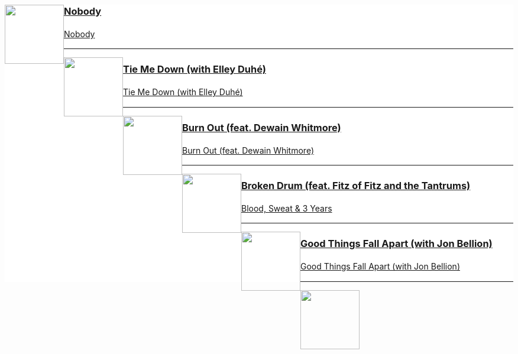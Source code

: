 

<img align="left" width="100" height="100" src="https://i.scdn.co/image/ab67616d0000b273f4471109aed9c86e627b12e2">

### [Nobody](https://open.spotify.com/go?uri=spotify:track:2qfEcCkEo5NscA9GL7ER72)
[Nobody](https://open.spotify.com/go?uri=spotify:album:3qAWioFdKw27uQvHloas7l)

---


<img align="left" width="100" height="100" src="https://i.scdn.co/image/ab67616d0000b2732ebfbbd6e66e5bb54f30fb0f">

### [Tie Me Down (with Elley Duhé)](https://open.spotify.com/go?uri=spotify:track:4QVS8YCpK71R4FsxSMCjhP)
[Tie Me Down (with Elley Duhé)](https://open.spotify.com/go?uri=spotify:album:69t8rpgBN1ov5kCU6LDMuR)

---


<img align="left" width="100" height="100" src="https://i.scdn.co/image/ab67616d0000b27379c39f2bac4e6fc1610983a2">

### [Burn Out (feat. Dewain Whitmore)](https://open.spotify.com/go?uri=spotify:track:7IWTIkiWGWNQyYfOLdMrGD)
[Burn Out (feat. Dewain Whitmore)](https://open.spotify.com/go?uri=spotify:album:3feYPmyPH7tqh1ZfsU0D0i)

---


<img align="left" width="100" height="100" src="https://i.scdn.co/image/ab67616d0000b27336ab282c3f3b708467ec1fc4">

### [Broken Drum (feat. Fitz of Fitz and the Tantrums)](https://open.spotify.com/go?uri=spotify:track:5iBKjuwu9ejyHOtK9Vgauy)
[Blood, Sweat & 3 Years](https://open.spotify.com/go?uri=spotify:album:1TgJXcoFJ7BN0NiViN7wtx)

---


<img align="left" width="100" height="100" src="https://i.scdn.co/image/ab67616d0000b273b63dd907d48ad6e9222b4f10">

### [Good Things Fall Apart (with Jon Bellion)](https://open.spotify.com/go?uri=spotify:track:6pooRNiLyYpxZeIA5kJ5EX)
[Good Things Fall Apart (with Jon Bellion)](https://open.spotify.com/go?uri=spotify:album:4IYvXJnU8zPRzPPTu4dJUl)

---


<img align="left" width="100" height="100" src="https://i.scdn.co/image/ab67616d0000b27360004d2dc7d571e6c54ce7f1">
